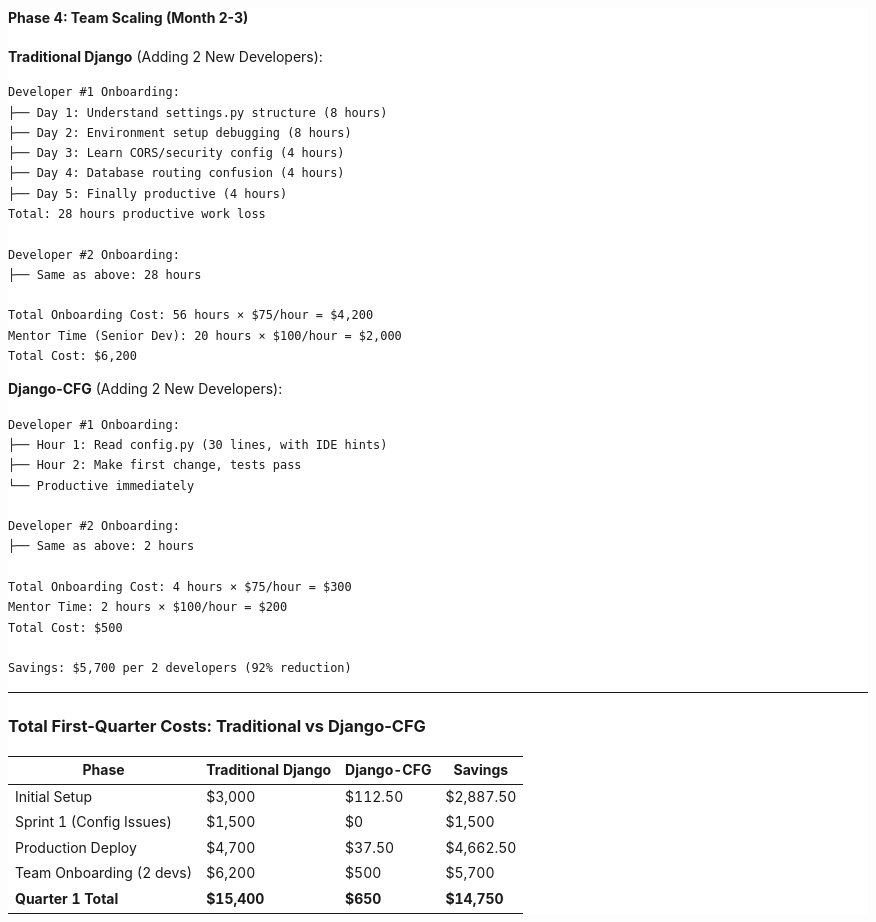 
#### Phase 4: Team Scaling (Month 2-3)

**Traditional Django** (Adding 2 New Developers):
```
Developer #1 Onboarding:
├── Day 1: Understand settings.py structure (8 hours)
├── Day 2: Environment setup debugging (8 hours)
├── Day 3: Learn CORS/security config (4 hours)
├── Day 4: Database routing confusion (4 hours)
├── Day 5: Finally productive (4 hours)
Total: 28 hours productive work loss

Developer #2 Onboarding:
├── Same as above: 28 hours

Total Onboarding Cost: 56 hours × $75/hour = $4,200
Mentor Time (Senior Dev): 20 hours × $100/hour = $2,000
Total Cost: $6,200
```

**Django-CFG** (Adding 2 New Developers):
```
Developer #1 Onboarding:
├── Hour 1: Read config.py (30 lines, with IDE hints)
├── Hour 2: Make first change, tests pass
└── Productive immediately

Developer #2 Onboarding:
├── Same as above: 2 hours

Total Onboarding Cost: 4 hours × $75/hour = $300
Mentor Time: 2 hours × $100/hour = $200
Total Cost: $500

Savings: $5,700 per 2 developers (92% reduction)
```

---

### Total First-Quarter Costs: Traditional vs Django-CFG

| Phase | Traditional Django | Django-CFG | Savings |
|-------|-------------------|------------|---------|
| Initial Setup | $3,000 | $112.50 | $2,887.50 |
| Sprint 1 (Config Issues) | $1,500 | $0 | $1,500 |
| Production Deploy | $4,700 | $37.50 | $4,662.50 |
| Team Onboarding (2 devs) | $6,200 | $500 | $5,700 |
| **Quarter 1 Total** | **$15,400** | **$650** | **$14,750** |
